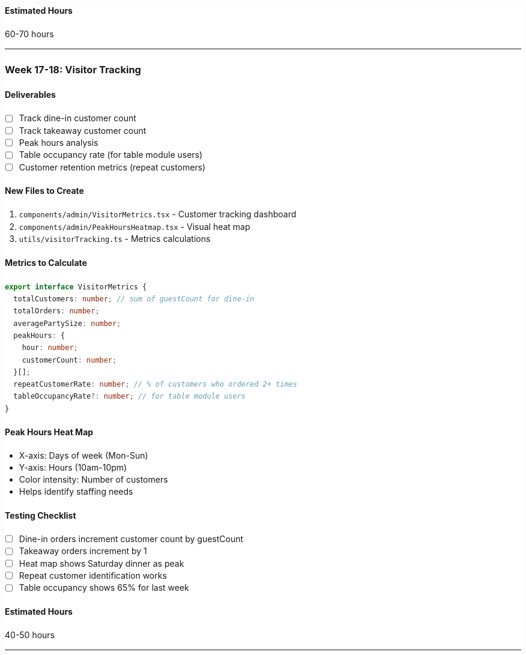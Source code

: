 #### Estimated Hours
60-70 hours

---

### Week 17-18: Visitor Tracking

#### Deliverables
- [ ] Track dine-in customer count
- [ ] Track takeaway customer count
- [ ] Peak hours analysis
- [ ] Table occupancy rate (for table module users)
- [ ] Customer retention metrics (repeat customers)

#### New Files to Create
1. `components/admin/VisitorMetrics.tsx` - Customer tracking dashboard
2. `components/admin/PeakHoursHeatmap.tsx` - Visual heat map
3. `utils/visitorTracking.ts` - Metrics calculations

#### Metrics to Calculate
```typescript
export interface VisitorMetrics {
  totalCustomers: number; // sum of guestCount for dine-in
  totalOrders: number;
  averagePartySize: number;
  peakHours: {
    hour: number;
    customerCount: number;
  }[];
  repeatCustomerRate: number; // % of customers who ordered 2+ times
  tableOccupancyRate?: number; // for table module users
}
```

#### Peak Hours Heat Map
- X-axis: Days of week (Mon-Sun)
- Y-axis: Hours (10am-10pm)
- Color intensity: Number of customers
- Helps identify staffing needs

#### Testing Checklist
- [ ] Dine-in orders increment customer count by guestCount
- [ ] Takeaway orders increment by 1
- [ ] Heat map shows Saturday dinner as peak
- [ ] Repeat customer identification works
- [ ] Table occupancy shows 65% for last week

#### Estimated Hours
40-50 hours

---

